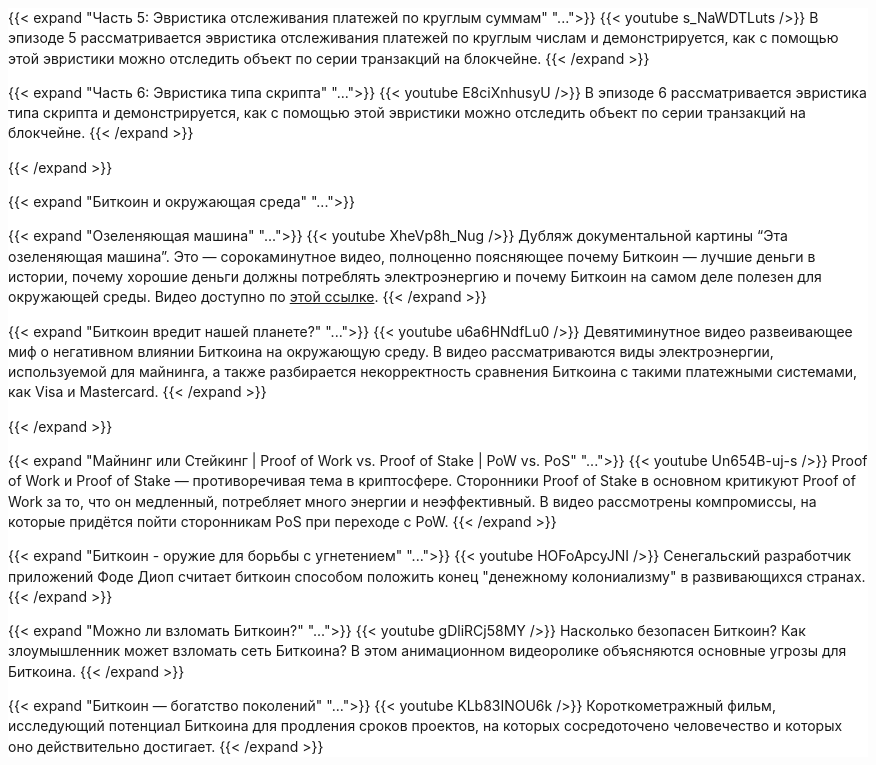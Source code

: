 {{< expand "Часть 5: Эвристика отслеживания платежей по круглым суммам" "...">}}
{{< youtube s_NaWDTLuts />}}
В эпизоде 5 рассматривается эвристика отслеживания платежей по круглым числам и демонстрируется, как с помощью этой эвристики можно отследить объект по серии транзакций на блокчейне.
{{< /expand >}}

{{< expand "Часть 6: Эвристика типа скрипта" "...">}}
{{< youtube E8ciXnhusyU />}}
В эпизоде 6 рассматривается эвристика типа скрипта и демонстрируется, как с помощью этой эвристики можно отследить объект по серии транзакций на блокчейне.
{{< /expand >}}

{{< /expand >}}

{{< expand "Биткоин и окружающая среда" "...">}}

{{< expand "Озеленяющая машина" "...">}}
{{< youtube XheVp8h_Nug />}}
Дубляж документальной картины “Эта озеленяющая машина”. Это — сорокаминутное видео, полноценно поясняющее почему Биткоин — лучшие деньги в истории, почему хорошие деньги должны потреблять электроэнергию и почему Биткоин на самом деле полезен для окружающей среды. Видео доступно по [этой ссылке](https://youtu.be/XheVp8h_Nug).
{{< /expand >}}

{{< expand "Биткоин вредит нашей планете?" "...">}}
{{< youtube u6a6HNdfLu0 />}}
Девятиминутное видео развеивающее миф о негативном влиянии Биткоина на окружающую среду. В видео рассматриваются виды электроэнергии, используемой для майнинга, а также разбирается некорректность сравнения Биткоина с такими платежными системами, как Visa и Mastercard.
{{< /expand >}}

{{< /expand >}}

{{< expand "Майнинг или Стейкинг | Proof of Work vs. Proof of Stake | PoW vs. PoS" "...">}}
{{< youtube Un654B-uj-s />}}
Proof of Work и Proof of Stake — противоречивая тема в криптосфере. Сторонники Proof of Stake в основном критикуют Proof of Work за то, что он медленный, потребляет много энергии и неэффективный. В видео рассмотрены компромиссы, на которые придётся пойти сторонникам PoS при переходе с PoW.
{{< /expand >}}

{{< expand "Биткоин - оружие для борьбы с угнетением" "...">}}
{{< youtube HOFoApcyJNI />}}
Сенегальский разработчик приложений Фоде Диоп считает биткоин способом положить конец "денежному колониализму" в развивающихся странах.
{{< /expand >}}

{{< expand "Можно ли взломать Биткоин?" "...">}}
{{< youtube gDliRCj58MY />}}
Насколько безопасен Биткоин? Как злоумышленник может взломать сеть Биткоина? В этом анимационном видеоролике объясняются основные угрозы для Биткоина.
{{< /expand >}}

{{< expand "Биткоин — богатство поколений" "...">}}
{{< youtube KLb83INOU6k />}}
Короткометражный фильм, исследующий потенциал Биткоина для продления сроков проектов, на которых сосредоточено человечество и которых оно действительно достигает.
{{< /expand >}}
